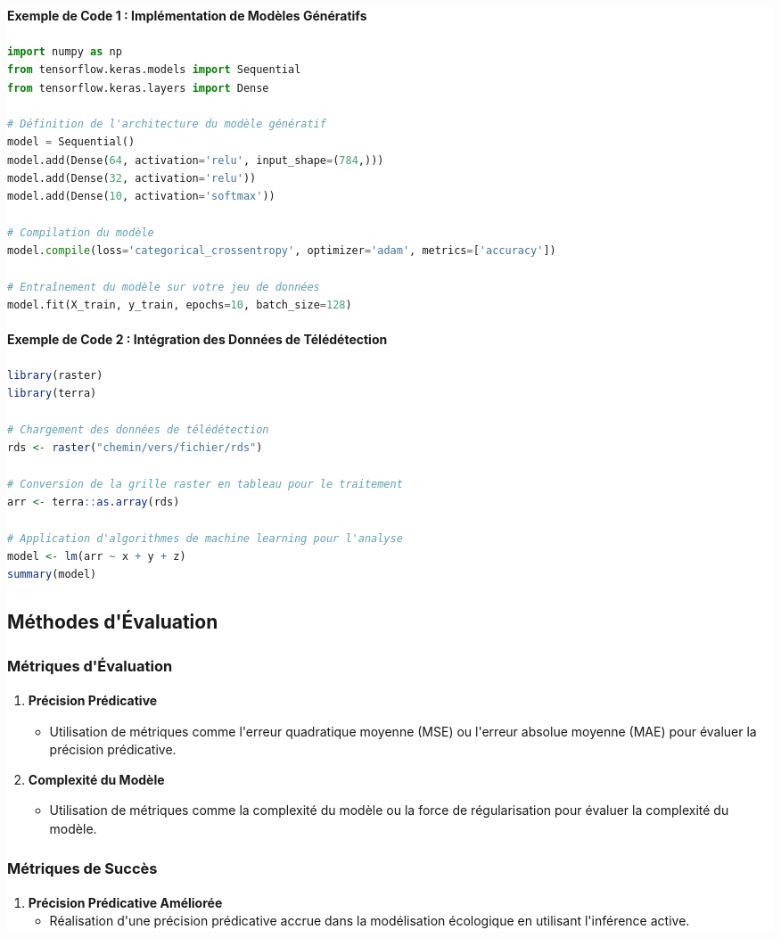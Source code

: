#### Exemple de Code 1 : Implémentation de Modèles Génératifs
```python
import numpy as np
from tensorflow.keras.models import Sequential
from tensorflow.keras.layers import Dense

# Définition de l'architecture du modèle génératif
model = Sequential()
model.add(Dense(64, activation='relu', input_shape=(784,)))
model.add(Dense(32, activation='relu'))
model.add(Dense(10, activation='softmax'))

# Compilation du modèle
model.compile(loss='categorical_crossentropy', optimizer='adam', metrics=['accuracy'])

# Entraînement du modèle sur votre jeu de données
model.fit(X_train, y_train, epochs=10, batch_size=128)
```

#### Exemple de Code 2 : Intégration des Données de Télédétection
```r
library(raster)
library(terra)

# Chargement des données de télédétection
rds <- raster("chemin/vers/fichier/rds")

# Conversion de la grille raster en tableau pour le traitement
arr <- terra::as.array(rds)

# Application d'algorithmes de machine learning pour l'analyse
model <- lm(arr ~ x + y + z)
summary(model)
```

## Méthodes d'Évaluation

### Métriques d'Évaluation

1. **Précision Prédicative**
   - Utilisation de métriques comme l'erreur quadratique moyenne (MSE) ou l'erreur absolue moyenne (MAE) pour évaluer la précision prédicative.

2. **Complexité du Modèle**
   - Utilisation de métriques comme la complexité du modèle ou la force de régularisation pour évaluer la complexité du modèle.

### Métriques de Succès

1. **Précision Prédicative Améliorée**
   - Réalisation d'une précision prédicative accrue dans la modélisation écologique en utilisant l'inférence active.
